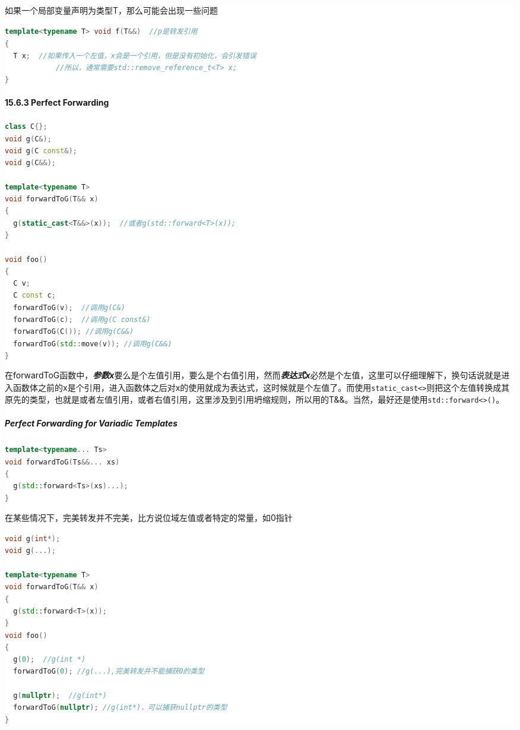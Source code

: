如果一个局部变量声明为类型T，那么可能会出现一些问题

```c++
template<typename T> void f(T&&)  //p是转发引用
{
  T x;  //如果传入一个左值，x会是一个引用，但是没有初始化，会引发错误
  			//所以，通常需要std::remove_reference_t<T> x;
}
```

#### 15.6.3 Perfect Forwarding

```c++
class C{};
void g(C&);
void g(C const&);
void g(C&&);

template<typename T>
void forwardToG(T&& x)
{
  g(static_cast<T&&>(x));  //或者g(std::forward<T>(x));
}

void foo()
{
  C v;
  C const c;
  forwardToG(v);  //调用g(C&)
  forwardToG(c);  //调用g(C const&)
  forwardToG(C()); //调用g(C&&)
  forwardToG(std::move(v)); //调用g(C&&)
}
```

在forwardToG函数中，***参数x***要么是个左值引用，要么是个右值引用，然而***表达式x***必然是个左值，这里可以仔细理解下，换句话说就是进入函数体之前的x是个引用，进入函数体之后对x的使用就成为表达式，这时候就是个左值了。而使用`static_cast<>`则把这个左值转换成其原先的类型，也就是或者左值引用，或者右值引用，这里涉及到引用坍缩规则，所以用的T&&。当然，最好还是使用`std::forward<>()`。

##### Perfect Forwarding for Variadic Templates

```c++
template<typename... Ts> 
void forwardToG(Ts&&... xs)
{
  g(std::forward<Ts>(xs)...);
}
```

在某些情况下，完美转发并不完美，比方说位域左值或者特定的常量，如0指针

```c++
void g(int*);
void g(...);

template<typename T>
void forwardToG(T&& x)
{
  g(std::forward<T>(x));
}
void foo()
{
  g(0);  //g(int *)
  forwardToG(0); //g(...),完美转发并不能捕获0的类型
  
  g(nullptr);  //g(int*)
  forwardToG(nullptr); //g(int*)，可以捕获nullptr的类型
}
```